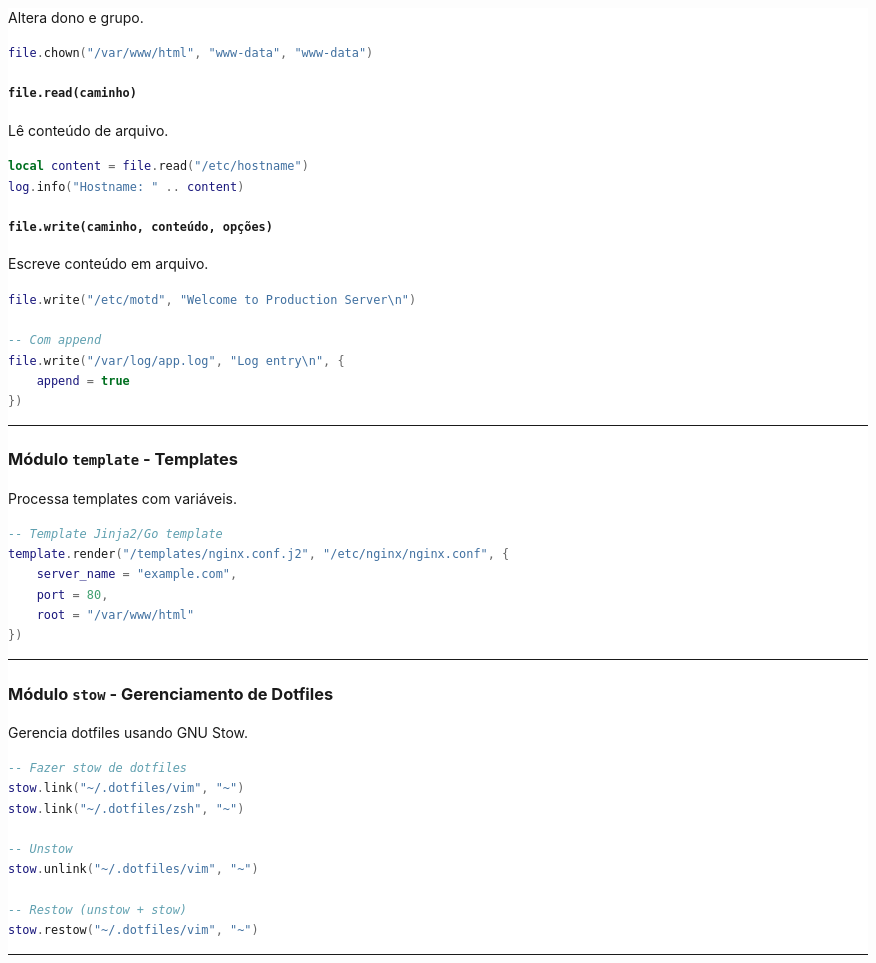 Altera dono e grupo.

```lua
file.chown("/var/www/html", "www-data", "www-data")
```

#### `file.read(caminho)`

Lê conteúdo de arquivo.

```lua
local content = file.read("/etc/hostname")
log.info("Hostname: " .. content)
```

#### `file.write(caminho, conteúdo, opções)`

Escreve conteúdo em arquivo.

```lua
file.write("/etc/motd", "Welcome to Production Server\n")

-- Com append
file.write("/var/log/app.log", "Log entry\n", {
    append = true
})
```

---

### Módulo `template` - Templates

Processa templates com variáveis.

```lua
-- Template Jinja2/Go template
template.render("/templates/nginx.conf.j2", "/etc/nginx/nginx.conf", {
    server_name = "example.com",
    port = 80,
    root = "/var/www/html"
})
```

---

### Módulo `stow` - Gerenciamento de Dotfiles

Gerencia dotfiles usando GNU Stow.

```lua
-- Fazer stow de dotfiles
stow.link("~/.dotfiles/vim", "~")
stow.link("~/.dotfiles/zsh", "~")

-- Unstow
stow.unlink("~/.dotfiles/vim", "~")

-- Restow (unstow + stow)
stow.restow("~/.dotfiles/vim", "~")
```

---